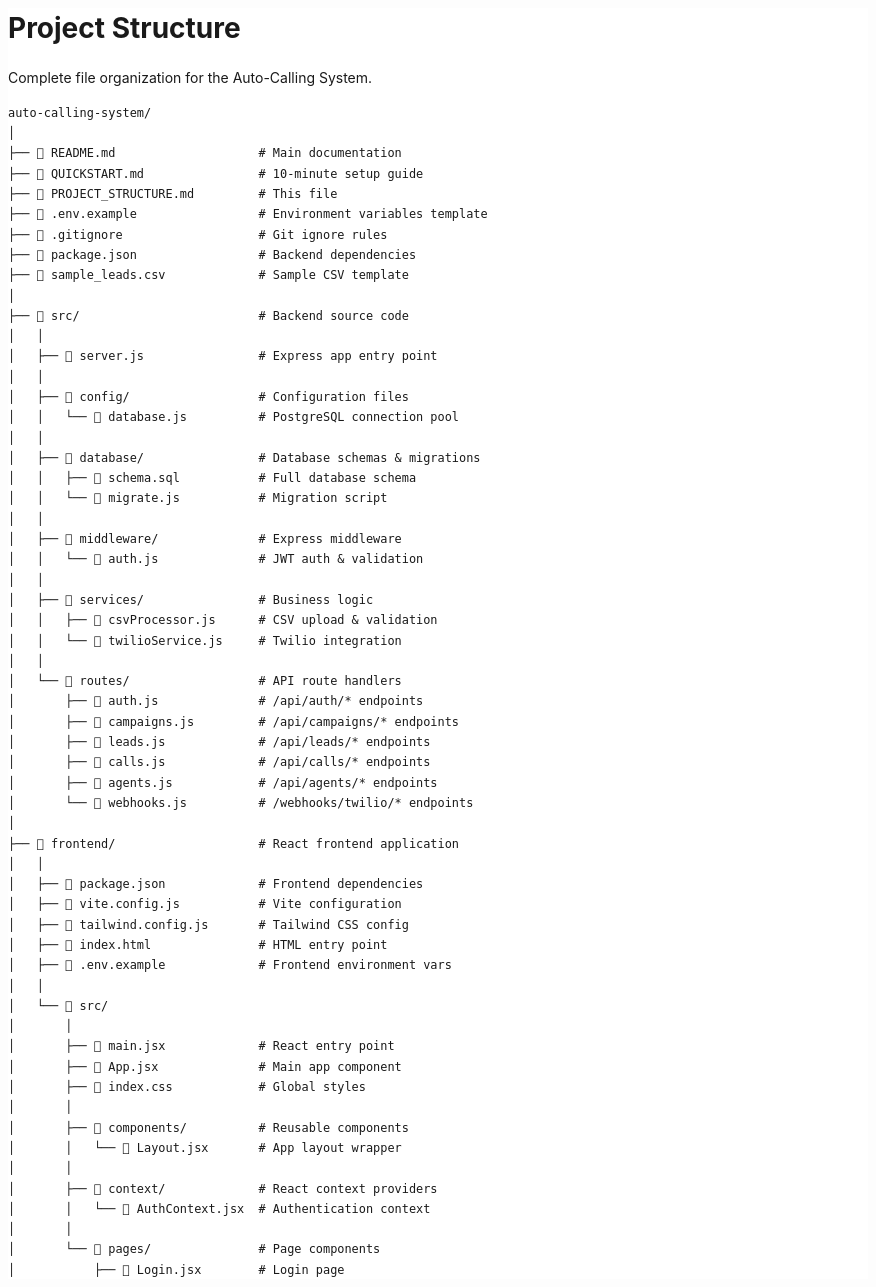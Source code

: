 # Project Structure

Complete file organization for the Auto-Calling System.

```
auto-calling-system/
│
├── 📄 README.md                    # Main documentation
├── 📄 QUICKSTART.md                # 10-minute setup guide
├── 📄 PROJECT_STRUCTURE.md         # This file
├── 📄 .env.example                 # Environment variables template
├── 📄 .gitignore                   # Git ignore rules
├── 📄 package.json                 # Backend dependencies
├── 📄 sample_leads.csv             # Sample CSV template
│
├── 📁 src/                         # Backend source code
│   │
│   ├── 📄 server.js                # Express app entry point
│   │
│   ├── 📁 config/                  # Configuration files
│   │   └── 📄 database.js          # PostgreSQL connection pool
│   │
│   ├── 📁 database/                # Database schemas & migrations
│   │   ├── 📄 schema.sql           # Full database schema
│   │   └── 📄 migrate.js           # Migration script
│   │
│   ├── 📁 middleware/              # Express middleware
│   │   └── 📄 auth.js              # JWT auth & validation
│   │
│   ├── 📁 services/                # Business logic
│   │   ├── 📄 csvProcessor.js      # CSV upload & validation
│   │   └── 📄 twilioService.js     # Twilio integration
│   │
│   └── 📁 routes/                  # API route handlers
│       ├── 📄 auth.js              # /api/auth/* endpoints
│       ├── 📄 campaigns.js         # /api/campaigns/* endpoints
│       ├── 📄 leads.js             # /api/leads/* endpoints
│       ├── 📄 calls.js             # /api/calls/* endpoints
│       ├── 📄 agents.js            # /api/agents/* endpoints
│       └── 📄 webhooks.js          # /webhooks/twilio/* endpoints
│
├── 📁 frontend/                    # React frontend application
│   │
│   ├── 📄 package.json             # Frontend dependencies
│   ├── 📄 vite.config.js           # Vite configuration
│   ├── 📄 tailwind.config.js       # Tailwind CSS config
│   ├── 📄 index.html               # HTML entry point
│   ├── 📄 .env.example             # Frontend environment vars
│   │
│   └── 📁 src/
│       │
│       ├── 📄 main.jsx             # React entry point
│       ├── 📄 App.jsx              # Main app component
│       ├── 📄 index.css            # Global styles
│       │
│       ├── 📁 components/          # Reusable components
│       │   └── 📄 Layout.jsx       # App layout wrapper
│       │
│       ├── 📁 context/             # React context providers
│       │   └── 📄 AuthContext.jsx  # Authentication context
│       │
│       └── 📁 pages/               # Page components
│           ├── 📄 Login.jsx        # Login page
```